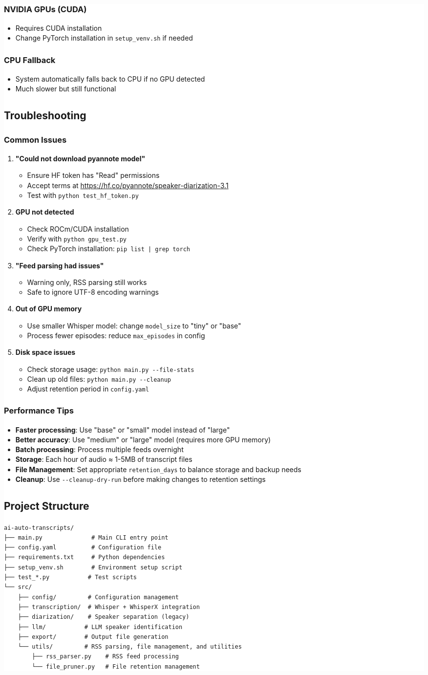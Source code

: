 ### NVIDIA GPUs (CUDA)
- Requires CUDA installation
- Change PyTorch installation in `setup_venv.sh` if needed

### CPU Fallback
- System automatically falls back to CPU if no GPU detected
- Much slower but still functional

## Troubleshooting

### Common Issues

1. **"Could not download pyannote model"**
   - Ensure HF token has "Read" permissions
   - Accept terms at https://hf.co/pyannote/speaker-diarization-3.1
   - Test with `python test_hf_token.py`

2. **GPU not detected**
   - Check ROCm/CUDA installation
   - Verify with `python gpu_test.py`
   - Check PyTorch installation: `pip list | grep torch`

3. **"Feed parsing had issues"**
   - Warning only, RSS parsing still works
   - Safe to ignore UTF-8 encoding warnings

4. **Out of GPU memory**
   - Use smaller Whisper model: change `model_size` to "tiny" or "base"
   - Process fewer episodes: reduce `max_episodes` in config

5. **Disk space issues**
   - Check storage usage: `python main.py --file-stats`
   - Clean up old files: `python main.py --cleanup`
   - Adjust retention period in `config.yaml`

### Performance Tips

- **Faster processing**: Use "base" or "small" model instead of "large"
- **Better accuracy**: Use "medium" or "large" model (requires more GPU memory)
- **Batch processing**: Process multiple feeds overnight
- **Storage**: Each hour of audio ≈ 1-5MB of transcript files
- **File Management**: Set appropriate `retention_days` to balance storage and backup needs
- **Cleanup**: Use `--cleanup-dry-run` before making changes to retention settings

## Project Structure

```
ai-auto-transcripts/
├── main.py              # Main CLI entry point
├── config.yaml          # Configuration file
├── requirements.txt     # Python dependencies
├── setup_venv.sh        # Environment setup script
├── test_*.py           # Test scripts
└── src/
    ├── config/         # Configuration management
    ├── transcription/  # Whisper + WhisperX integration
    ├── diarization/    # Speaker separation (legacy)
    ├── llm/           # LLM speaker identification
    ├── export/        # Output file generation
    └── utils/         # RSS parsing, file management, and utilities
        ├── rss_parser.py    # RSS feed processing
        └── file_pruner.py   # File retention management
```
